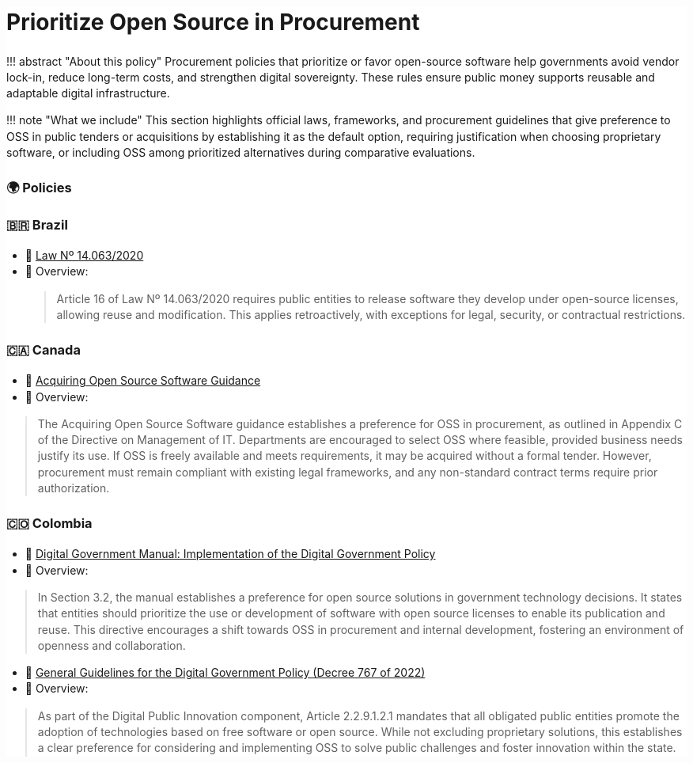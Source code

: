 # Prioritize Open Source in Procurement

!!! abstract "About this policy"
      Procurement policies that prioritize or favor open-source software help governments avoid vendor lock-in, reduce long-term costs, and strengthen digital sovereignty. These rules ensure public money supports reusable and adaptable digital infrastructure.
  
!!! note "What we include"
      This section highlights official laws, frameworks, and procurement guidelines that give preference to OSS in public tenders or acquisitions by establishing it as the default option, requiring justification when choosing proprietary software, or including OSS among prioritized alternatives during comparative evaluations.
      
### 🌍  Policies

### 🇧🇷 Brazil

* 🔗 [Law Nº 14.063/2020](https://www.planalto.gov.br/ccivil_03/_ato2019-2022/2020/lei/l14063.htm)
* 📄 Overview:
  > Article 16 of Law Nº 14.063/2020 requires public entities to release software they develop under open-source licenses, allowing reuse and modification. This applies retroactively, with exceptions for legal, security, or contractual restrictions.

### 🇨🇦 Canada

* 🔗 [Acquiring Open Source Software Guidance](https://www.canada.ca/en/government/system/digital-government/digital-government-innovations/open-source-software/acquiring-open-source-software.html)  
* 📄 Overview:  
> The Acquiring Open Source Software guidance establishes a preference for OSS in procurement, as outlined in Appendix C of the Directive on Management of IT. Departments are encouraged to select OSS where feasible, provided business needs justify its use. If OSS is freely available and meets requirements, it may be acquired without a formal tender. However, procurement must remain compliant with existing legal frameworks, and any non-standard contract terms require prior authorization.

### 🇨🇴 Colombia

* 🔗 [Digital Government Manual: Implementation of the Digital Government Policy](https://gobiernodigital.mintic.gov.co/692/articles-79394_recurso_1.pdf)
* 📄 Overview:
> In Section 3.2, the manual establishes a preference for open source solutions in government technology decisions. It states that entities should prioritize the use or development of software with open source licenses to enable its publication and reuse. This directive encourages a shift towards OSS in procurement and internal development, fostering an environment of openness and collaboration.

* 🔗 [General Guidelines for the Digital Government Policy (Decree 767 of 2022)](https://gobiernodigital.mintic.gov.co/692/articles-272977_Decreto_767_2022.pdf)
* 📄 Overview:
> As part of the Digital Public Innovation component, Article 2.2.9.1.2.1 mandates that all obligated public entities promote the adoption of technologies based on free software or open source. While not excluding proprietary solutions, this establishes a clear preference for considering and implementing OSS to solve public challenges and foster innovation within the state.
